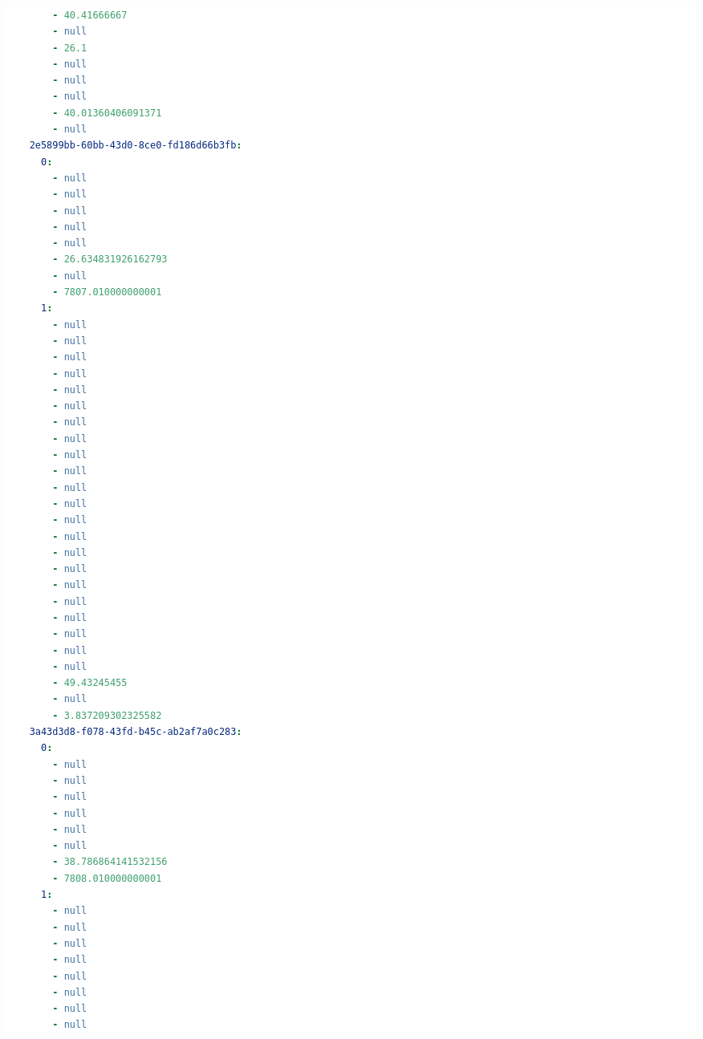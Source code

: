 ```yaml
        - 40.41666667
        - null
        - 26.1
        - null
        - null
        - null
        - 40.01360406091371
        - null
    2e5899bb-60bb-43d0-8ce0-fd186d66b3fb:
      0:
        - null
        - null
        - null
        - null
        - null
        - 26.634831926162793
        - null
        - 7807.010000000001
      1:
        - null
        - null
        - null
        - null
        - null
        - null
        - null
        - null
        - null
        - null
        - null
        - null
        - null
        - null
        - null
        - null
        - null
        - null
        - null
        - null
        - null
        - null
        - 49.43245455
        - null
        - 3.837209302325582
    3a43d3d8-f078-43fd-b45c-ab2af7a0c283:
      0:
        - null
        - null
        - null
        - null
        - null
        - null
        - 38.786864141532156
        - 7808.010000000001
      1:
        - null
        - null
        - null
        - null
        - null
        - null
        - null
        - null
```